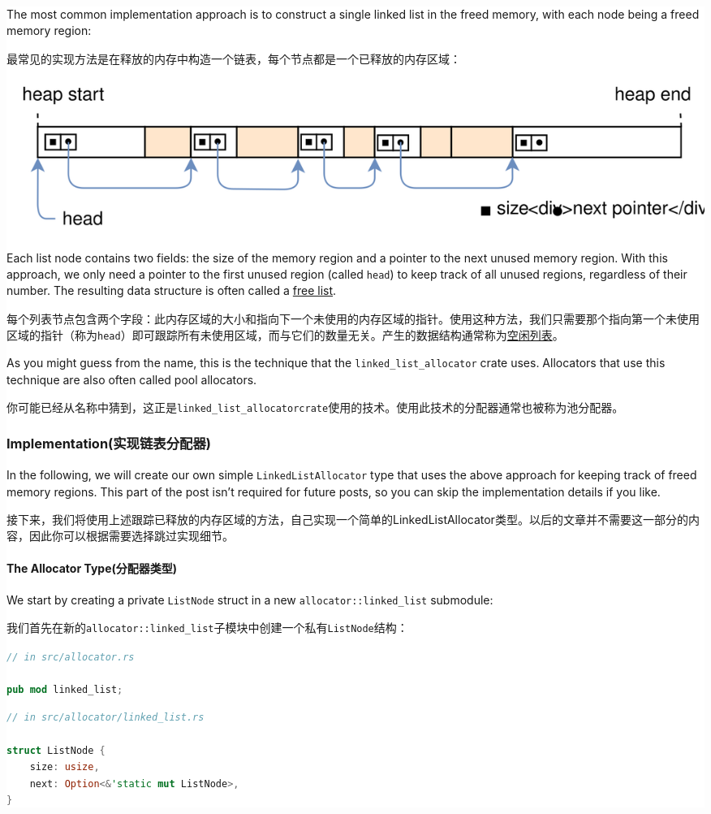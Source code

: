 The most common implementation approach is to construct a single linked list in the freed memory, with each node being a freed memory region:

最常见的实现方法是在释放的内存中构造一个链表，每个节点都是一个已释放的内存区域：

<img src="./img/linked-list-allocation.svg">

Each list node contains two fields: the size of the memory region and a pointer to the next unused memory region. With this approach, we only need a pointer to the first unused region (called `head`) to keep track of all unused regions, regardless of their number. The resulting data structure is often called a [free list](https://en.wikipedia.org/wiki/Free_list).

每个列表节点包含两个字段：此内存区域的大小和指向下一个未使用的内存区域的指针。使用这种方法，我们只需要那个指向第一个未使用区域的指针（称为`head`）即可跟踪所有未使用区域，而与它们的数量无关。产生的数据结构通常称为[空闲列表](https://en.wikipedia.org/wiki/Free_list)。

As you might guess from the name, this is the technique that the `linked_list_allocator` crate uses. Allocators that use this technique are also often called pool allocators.

你可能已经从名称中猜到，这正是`linked_list_allocatorcrate`使用的技术。使用此技术的分配器通常也被称为池分配器。

### Implementation(实现链表分配器)

In the following, we will create our own simple `LinkedListAllocator` type that uses the above approach for keeping track of freed memory regions. This part of the post isn’t required for future posts, so you can skip the implementation details if you like.

接下来，我们将使用上述跟踪已释放的内存区域的方法，自己实现一个简单的LinkedListAllocator类型。以后的文章并不需要这一部分的内容，因此你可以根据需要选择跳过实现细节。


#### The Allocator Type(分配器类型)

We start by creating a private `ListNode` struct in a new `allocator::linked_list` submodule:

我们首先在新的`allocator::linked_list`子模块中创建一个私有`ListNode`结构：

```rust
// in src/allocator.rs

pub mod linked_list;
```

```rust
// in src/allocator/linked_list.rs

struct ListNode {
    size: usize,
    next: Option<&'static mut ListNode>,
}
```
